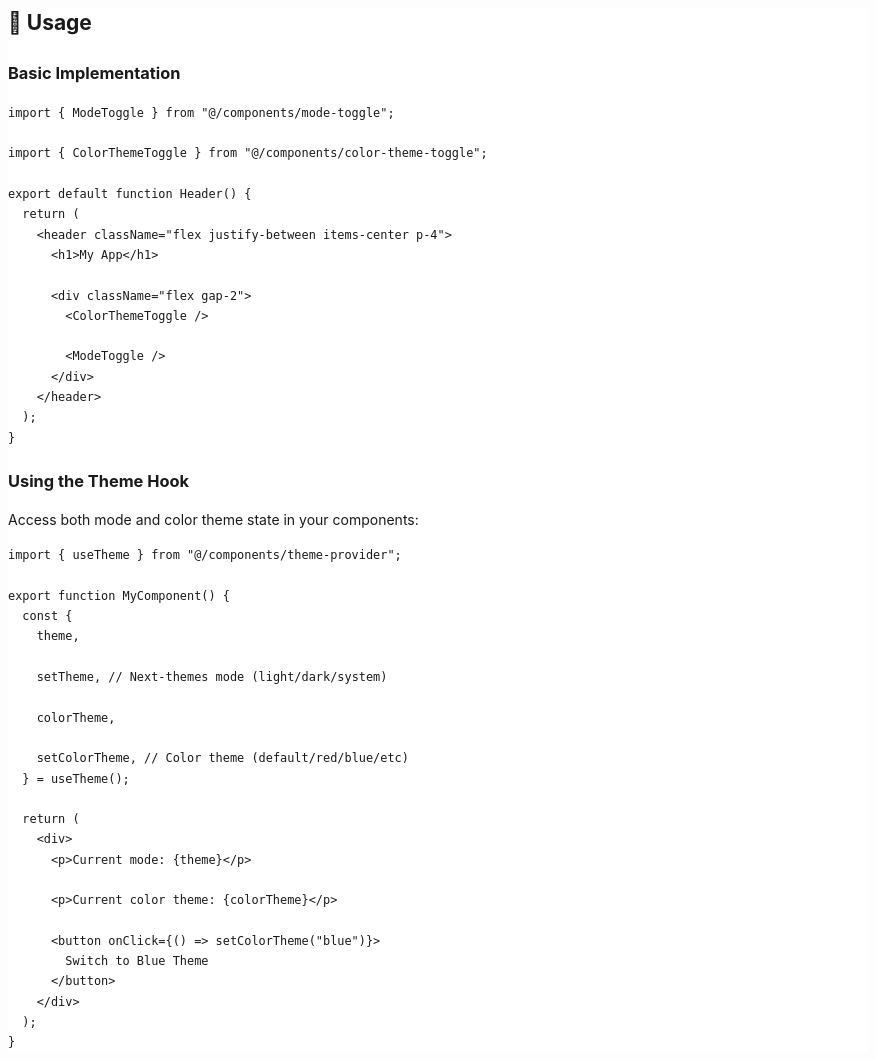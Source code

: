## 🎯 Usage

### Basic Implementation

```tsx
import { ModeToggle } from "@/components/mode-toggle";

import { ColorThemeToggle } from "@/components/color-theme-toggle";

export default function Header() {
  return (
    <header className="flex justify-between items-center p-4">
      <h1>My App</h1>

      <div className="flex gap-2">
        <ColorThemeToggle />

        <ModeToggle />
      </div>
    </header>
  );
}
```

### Using the Theme Hook

Access both mode and color theme state in your components:

```tsx
import { useTheme } from "@/components/theme-provider";

export function MyComponent() {
  const {
    theme,

    setTheme, // Next-themes mode (light/dark/system)

    colorTheme,

    setColorTheme, // Color theme (default/red/blue/etc)
  } = useTheme();

  return (
    <div>
      <p>Current mode: {theme}</p>

      <p>Current color theme: {colorTheme}</p>

      <button onClick={() => setColorTheme("blue")}>
        Switch to Blue Theme
      </button>
    </div>
  );
}
```
